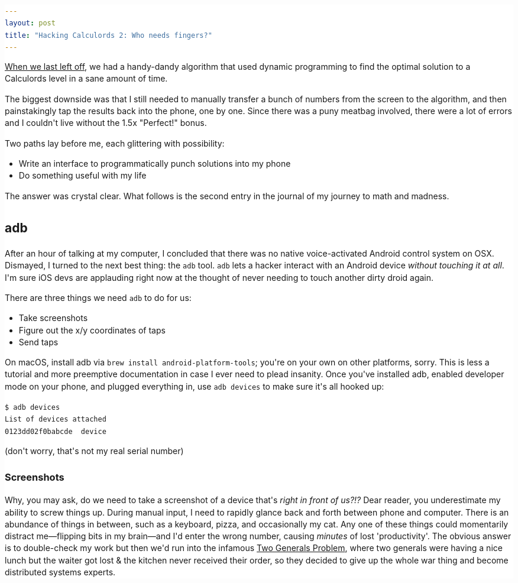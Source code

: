```yaml
---
layout: post
title: "Hacking Calculords 2: Who needs fingers?"
---
```


[When we last left off](https://rkoutnik.com/2016/04/06/Hacking-Calculords.html), we had a handy-dandy algorithm that used dynamic programming to find the optimal solution to a Calculords level in a sane amount of time.

The biggest downside was that I still needed to manually transfer a bunch of numbers from the screen to the algorithm, and then painstakingly tap the results back into the phone, one by one.  Since there was a puny meatbag involved, there were a lot of errors and I couldn't live without the 1.5x "Perfect!" bonus.

Two paths lay before me, each glittering with possibility:

 - Write an interface to programmatically punch solutions into my phone
 - Do something useful with my life

The answer was crystal clear.  What follows is the second entry in the journal of my journey to math and madness.

## adb

After an hour of talking at my computer, I concluded that there was no native voice-activated Android control system on OSX.  Dismayed, I turned to the next best thing: the `adb` tool.  `adb` lets a hacker interact with an Android device _without touching it at all_.  I'm sure iOS devs are applauding right now at the thought of never needing to touch another dirty droid again.

There are three things we need `adb` to do for us:

 - Take screenshots
 - Figure out the x/y coordinates of taps
 - Send taps

On macOS, install adb via `brew install android-platform-tools`; you're on your own on other platforms, sorry.  This is less a tutorial and more preemptive documentation in case I ever need to plead insanity.  Once you've installed adb, enabled developer mode on your phone, and plugged everything in, use `adb devices` to make sure it's all hooked up:

```
$ adb devices
List of devices attached
0123dd02f0babcde  device
```

(don't worry, that's not my real serial number)

### Screenshots

Why, you may ask, do we need to take a screenshot of a device that's _right in front of us?!?_  Dear reader, you underestimate my ability to screw things up.  During manual input, I need to rapidly glance back and forth between phone and computer.  There is an abundance of things in between, such as a keyboard, pizza, and occasionally my cat.  Any one of these things could momentarily distract me—flipping bits in my brain—and I'd enter the wrong number, causing _minutes_ of lost 'productivity'.  The obvious answer is to double-check my work but then we'd run into the infamous [Two Generals Problem](https://en.wikipedia.org/wiki/Two_Generals%27_Problem), where two generals were having a nice lunch but the waiter got lost & the kitchen never received their order, so they decided to give up the whole war thing and become distributed systems experts.
